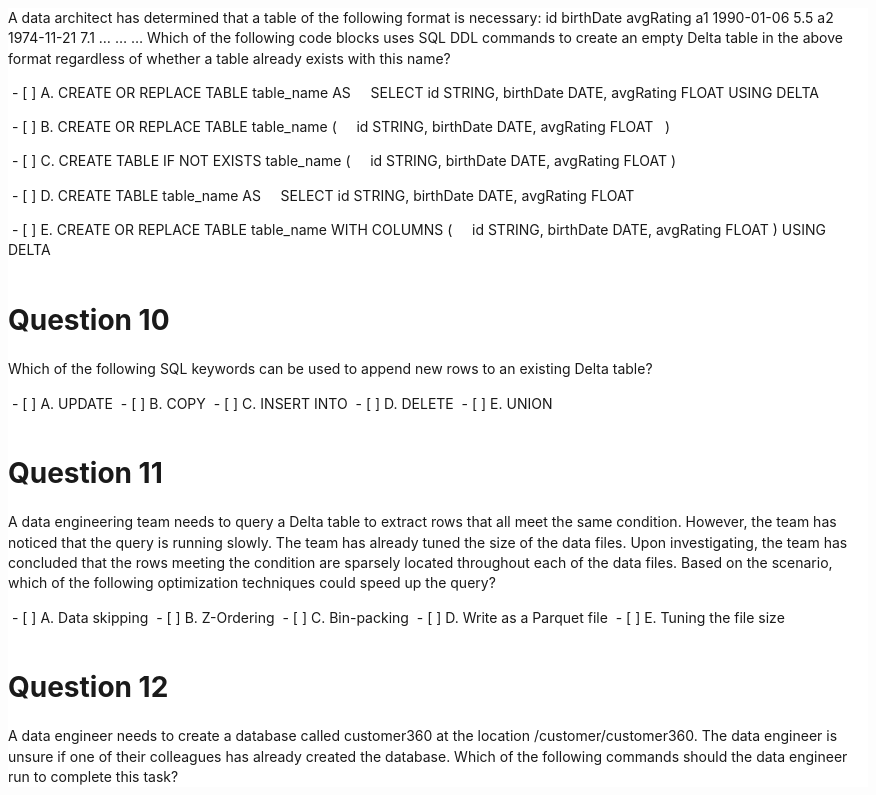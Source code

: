 A data architect has determined that a table of the following format is necessary:
id birthDate avgRating
a1 1990-01-06 5.5
a2 1974-11-21 7.1
… … …
Which of the following code blocks uses SQL DDL commands to create an empty Delta
table in the above format regardless of whether a table already exists with this name?

 - [ ] A. CREATE OR REPLACE TABLE table_name AS
	    SELECT id STRING, birthDate DATE, avgRating FLOAT USING DELTA

 - [ ] B. CREATE OR REPLACE TABLE table_name (
	    id STRING, birthDate DATE, avgRating FLOAT   )

 - [ ] C. CREATE TABLE IF NOT EXISTS table_name (
	    id STRING, birthDate DATE, avgRating FLOAT  )

 - [ ] D. CREATE TABLE table_name AS
    SELECT id STRING, birthDate DATE, avgRating FLOAT

 - [ ] E. CREATE OR REPLACE TABLE table_name WITH COLUMNS (
	    id STRING,  birthDate DATE, avgRating FLOAT ) USING DELTA

# Question 10

Which of the following SQL keywords can be used to append new rows to an existing Delta table?

 - [ ] A. UPDATE
 - [ ] B. COPY
 - [ ] C. INSERT INTO
 - [ ] D. DELETE
 - [ ] E. UNION

# Question 11

A data engineering team needs to query a Delta table to extract rows that all meet the same
condition. However, the team has noticed that the query is running slowly. The team has
already tuned the size of the data files. Upon investigating, the team has concluded that the
rows meeting the condition are sparsely located throughout each of the data files.
Based on the scenario, which of the following optimization techniques could speed up the query?

 - [ ] A. Data skipping
 - [ ] B. Z-Ordering
 - [ ] C. Bin-packing
 - [ ] D. Write as a Parquet file
 - [ ] E. Tuning the file size

# Question 12

A data engineer needs to create a database called customer360 at the location
/customer/customer360. The data engineer is unsure if one of their colleagues has already created the database.
Which of the following commands should the data engineer run to complete this task?
